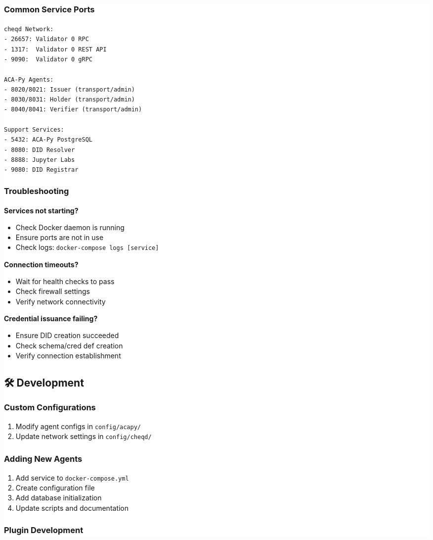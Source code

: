 ### Common Service Ports

```
cheqd Network:
- 26657: Validator 0 RPC
- 1317:  Validator 0 REST API
- 9090:  Validator 0 gRPC

ACA-Py Agents:
- 8020/8021: Issuer (transport/admin)
- 8030/8031: Holder (transport/admin)
- 8040/8041: Verifier (transport/admin)

Support Services:
- 5432: ACA-Py PostgreSQL
- 8080: DID Resolver
- 8888: Jupyter Labs
- 9080: DID Registrar
```

### Troubleshooting

**Services not starting?**
- Check Docker daemon is running
- Ensure ports are not in use
- Check logs: `docker-compose logs [service]`

**Connection timeouts?**
- Wait for health checks to pass
- Check firewall settings
- Verify network connectivity

**Credential issuance failing?**
- Ensure DID creation succeeded
- Check schema/cred def creation
- Verify connection establishment


## 🛠️ Development

### Custom Configurations

1. Modify agent configs in `config/acapy/`
2. Update network settings in `config/cheqd/`

### Adding New Agents

1. Add service to `docker-compose.yml`
2. Create configuration file
3. Add database initialization
4. Update scripts and documentation

### Plugin Development
